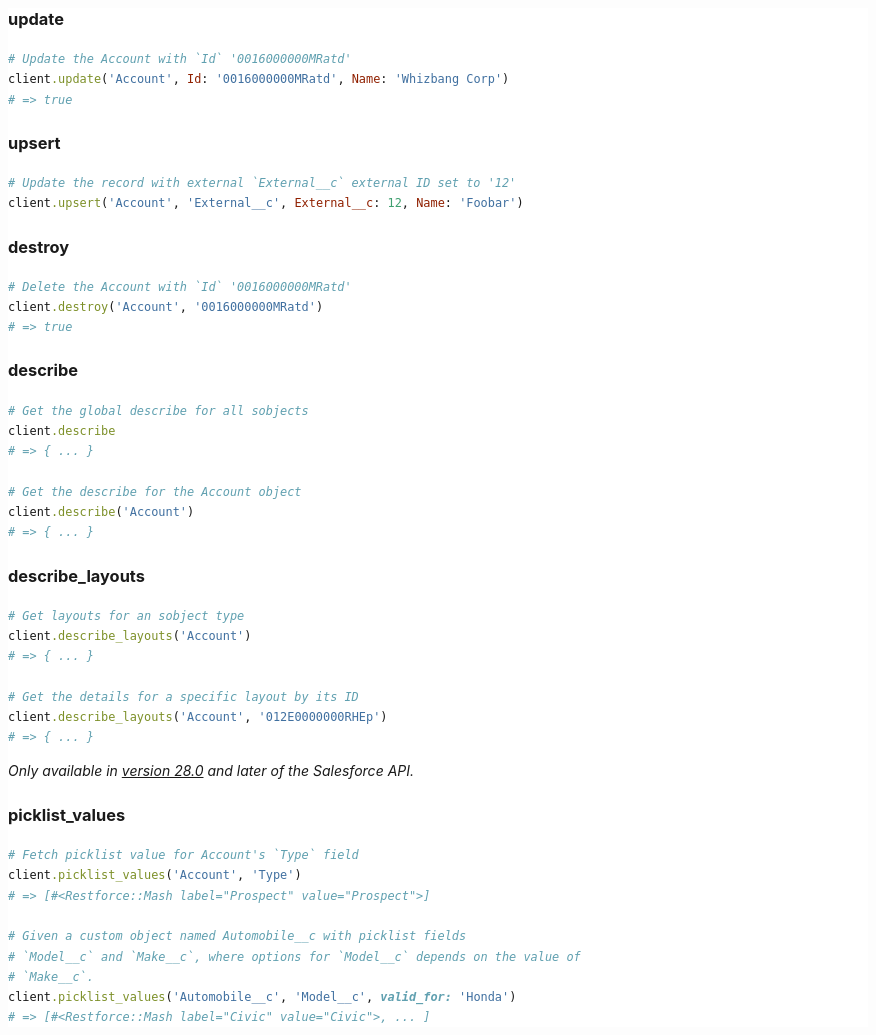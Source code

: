 ### update

```ruby
# Update the Account with `Id` '0016000000MRatd'
client.update('Account', Id: '0016000000MRatd', Name: 'Whizbang Corp')
# => true
```

### upsert

```ruby
# Update the record with external `External__c` external ID set to '12'
client.upsert('Account', 'External__c', External__c: 12, Name: 'Foobar')
```

### destroy

```ruby
# Delete the Account with `Id` '0016000000MRatd'
client.destroy('Account', '0016000000MRatd')
# => true
```

### describe

```ruby
# Get the global describe for all sobjects
client.describe
# => { ... }

# Get the describe for the Account object
client.describe('Account')
# => { ... }
```

### describe_layouts

```ruby
# Get layouts for an sobject type
client.describe_layouts('Account')
# => { ... }

# Get the details for a specific layout by its ID
client.describe_layouts('Account', '012E0000000RHEp')
# => { ... }
```

*Only available in [version 28.0](#api-versions) and later of the Salesforce API.*

### picklist\_values


```ruby
# Fetch picklist value for Account's `Type` field
client.picklist_values('Account', 'Type')
# => [#<Restforce::Mash label="Prospect" value="Prospect">]

# Given a custom object named Automobile__c with picklist fields
# `Model__c` and `Make__c`, where options for `Model__c` depends on the value of
# `Make__c`.
client.picklist_values('Automobile__c', 'Model__c', valid_for: 'Honda')
# => [#<Restforce::Mash label="Civic" value="Civic">, ... ]
```
